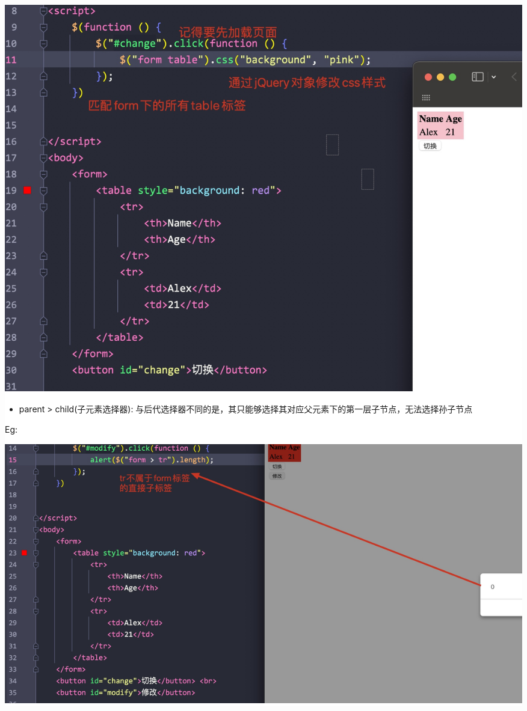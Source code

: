 ![Xnip2021-11-30_20-45-56](jQuery.asset/Xnip2021-11-30_20-45-56.jpg)





- parent > child(子元素选择器): 与后代选择器不同的是，其只能够选择其对应父元素下的第一层子节点，无法选择孙子节点

Eg:

![Xnip2021-11-30_20-51-55](jQuery.asset/Xnip2021-11-30_20-51-55.jpg)
